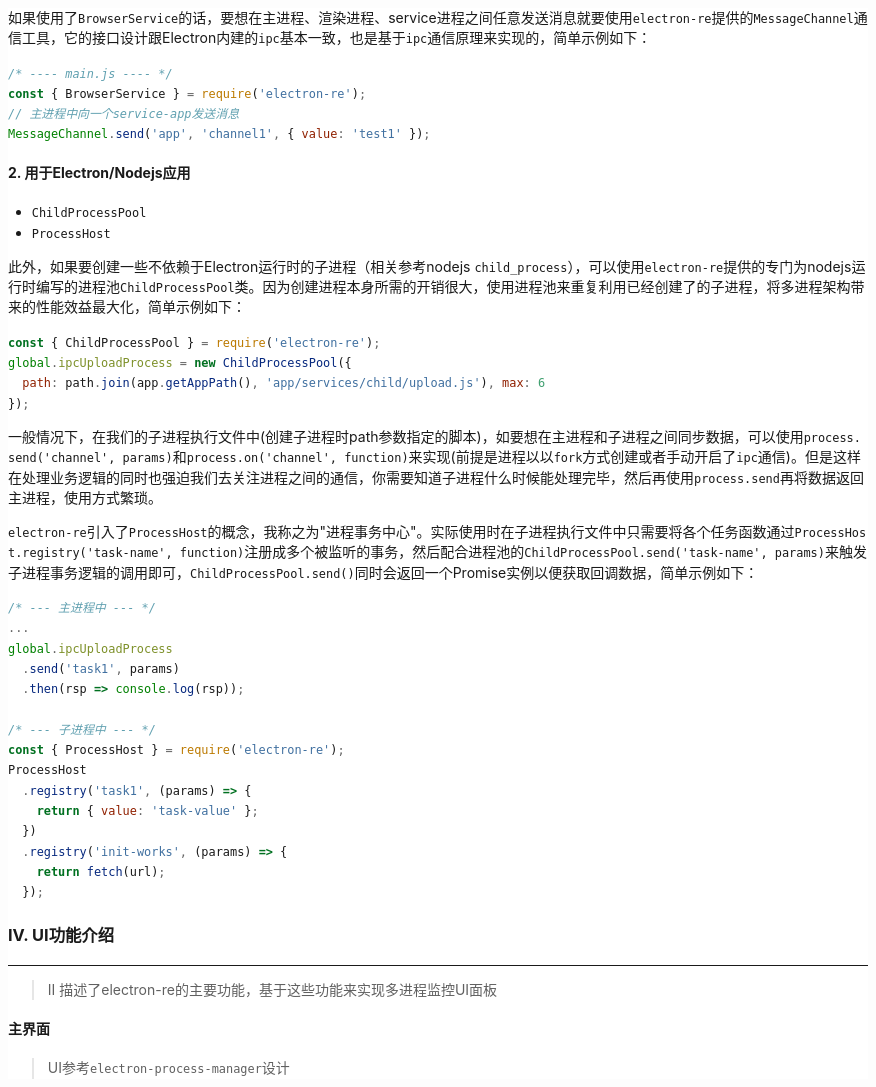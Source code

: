 如果使用了`BrowserService`的话，要想在主进程、渲染进程、service进程之间任意发送消息就要使用`electron-re`提供的`MessageChannel`通信工具，它的接口设计跟Electron内建的`ipc`基本一致，也是基于`ipc`通信原理来实现的，简单示例如下：
```js
/* ---- main.js ---- */
const { BrowserService } = require('electron-re');
// 主进程中向一个service-app发送消息
MessageChannel.send('app', 'channel1', { value: 'test1' });
```

#### 2. 用于Electron/Nodejs应用
- `ChildProcessPool`
- `ProcessHost`

此外，如果要创建一些不依赖于Electron运行时的子进程（相关参考nodejs `child_process`），可以使用`electron-re`提供的专门为nodejs运行时编写的进程池`ChildProcessPool`类。因为创建进程本身所需的开销很大，使用进程池来重复利用已经创建了的子进程，将多进程架构带来的性能效益最大化，简单示例如下：
```js
const { ChildProcessPool } = require('electron-re');
global.ipcUploadProcess = new ChildProcessPool({
  path: path.join(app.getAppPath(), 'app/services/child/upload.js'), max: 6
});
```

一般情况下，在我们的子进程执行文件中(创建子进程时path参数指定的脚本)，如要想在主进程和子进程之间同步数据，可以使用`process.send('channel', params)`和`process.on('channel', function)`来实现(前提是进程以以`fork`方式创建或者手动开启了`ipc`通信)。但是这样在处理业务逻辑的同时也强迫我们去关注进程之间的通信，你需要知道子进程什么时候能处理完毕，然后再使用`process.send`再将数据返回主进程，使用方式繁琐。

`electron-re`引入了`ProcessHost`的概念，我称之为"进程事务中心"。实际使用时在子进程执行文件中只需要将各个任务函数通过`ProcessHost.registry('task-name', function)`注册成多个被监听的事务，然后配合进程池的`ChildProcessPool.send('task-name', params)`来触发子进程事务逻辑的调用即可，`ChildProcessPool.send()`同时会返回一个Promise实例以便获取回调数据，简单示例如下：
```js
/* --- 主进程中 --- */
...
global.ipcUploadProcess
  .send('task1', params)
  .then(rsp => console.log(rsp));

/* --- 子进程中 --- */
const { ProcessHost } = require('electron-re');
ProcessHost
  .registry('task1', (params) => {
    return { value: 'task-value' };
  })
  .registry('init-works', (params) => {
    return fetch(url);
  });
```

### IV. UI功能介绍
--------
> II 描述了electron-re的主要功能，基于这些功能来实现多进程监控UI面板

#### 主界面
>UI参考`electron-process-manager`设计
